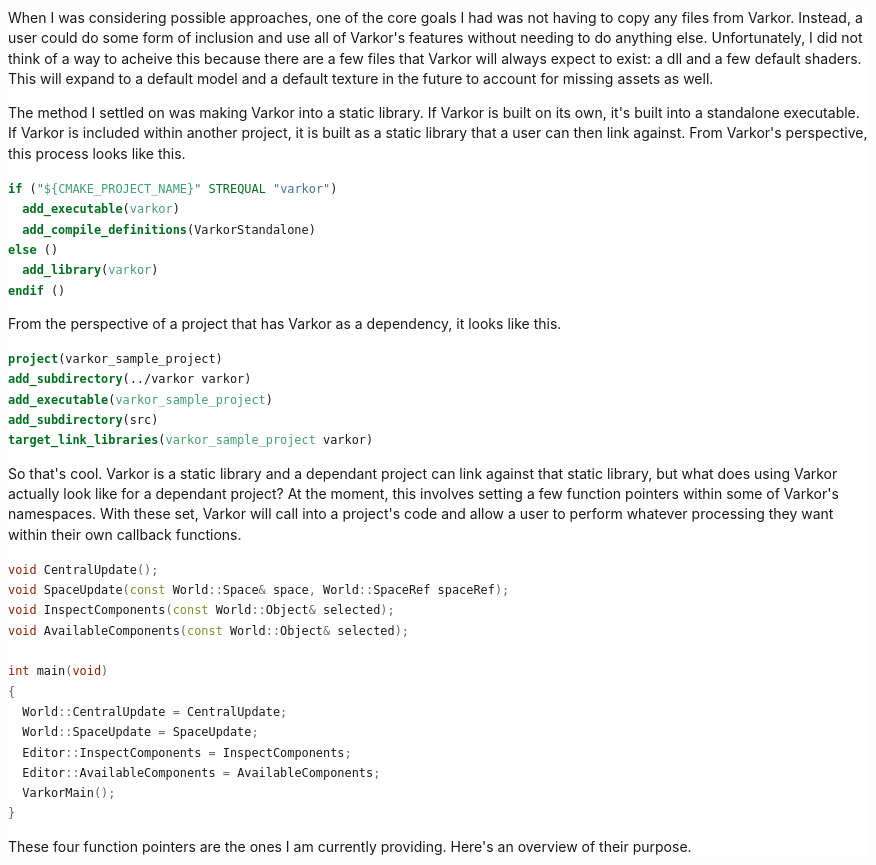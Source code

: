 When I was considering possible approaches, one of the core goals I had was not having to copy any files from Varkor. Instead, a user could do some form of inclusion and use all of Varkor's features without needing to do anything else. Unfortunately, I did not think of a way to acheive this because there are a few files that Varkor will always expect to exist: a dll and a few default shaders. This will expand to a default model and a default texture in the future to account for missing assets as well.

The method I settled on was making Varkor into a static library. If Varkor is built on its own, it's built into a standalone executable. If Varkor is included within another project, it is built as a static library that a user can then link against. From Varkor's perspective, this process looks like this.

```cmake
if ("${CMAKE_PROJECT_NAME}" STREQUAL "varkor")
  add_executable(varkor)
  add_compile_definitions(VarkorStandalone)
else ()
  add_library(varkor)
endif ()
```

From the perspective of a project that has Varkor as a dependency, it looks like this.
```cmake
project(varkor_sample_project)
add_subdirectory(../varkor varkor)
add_executable(varkor_sample_project)
add_subdirectory(src)
target_link_libraries(varkor_sample_project varkor)
```

So that's cool. Varkor is a static library and a dependant project can link against that static library, but what does using Varkor actually look like for a dependant project? At the moment, this involves setting a few function pointers within some of Varkor's namespaces. With these set, Varkor will call into a project's code and allow a user to perform whatever processing they want within their own callback functions.

```cpp
void CentralUpdate();
void SpaceUpdate(const World::Space& space, World::SpaceRef spaceRef);
void InspectComponents(const World::Object& selected);
void AvailableComponents(const World::Object& selected);

int main(void)
{
  World::CentralUpdate = CentralUpdate;
  World::SpaceUpdate = SpaceUpdate;
  Editor::InspectComponents = InspectComponents;
  Editor::AvailableComponents = AvailableComponents;
  VarkorMain();
}
```

These four function pointers are the ones I am currently providing. Here's an overview of their purpose.
